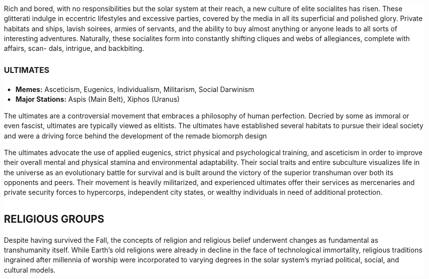 Rich and bored, with no responsibilities but the
solar system at their reach, a new culture of elite
socialites has risen. These glitterati indulge in eccentric
lifestyles and excessive parties, covered by the
media in all its superficial and polished glory. Private
habitats and ships, lavish soirees, armies of servants,
and the ability to buy almost anything or anyone
leads to all sorts of interesting adventures. Naturally,
these socialites form into constantly shifting cliques
and webs of allegiances, complete with affairs, scan-
dals, intrigue, and backbiting.



### ULTIMATES

<div class="stat-list">

- **Memes:**  Asceticism, Eugenics, Individualism,
    Militarism, Social Darwinism
- **Major Stations:** Aspis (Main Belt), Xiphos (Uranus)

</div>


The ultimates are a controversial movement that
embraces a philosophy of human perfection. Decried
by some as immoral or even fascist, ultimates are typically
viewed as elitists. The ultimates have established
several habitats to pursue their ideal society and were
a driving force behind the development of the remade
biomorph design

The ultimates advocate the use of applied eugenics,
strict physical and psychological training, and
asceticism in order to improve their overall mental and
physical stamina and environmental adaptability. Their
social traits and entire subculture visualizes life in the
universe as an evolutionary battle for survival and is
built around the victory of the superior transhuman
over both its opponents and peers. Their movement
is heavily militarized, and experienced ultimates offer
their services as mercenaries and private security forces
to hypercorps, independent city states, or wealthy
individuals in need of additional protection.


## RELIGIOUS GROUPS

Despite having survived the Fall, the concepts of
religion and religious belief underwent changes as
fundamental as transhumanity itself. While Earth’s old
religions were already in decline in the face of
technological immortality, religious traditions ingrained after
millennia of worship were incorporated to varying
degrees in the solar system’s myriad political, social,
and cultural models.
